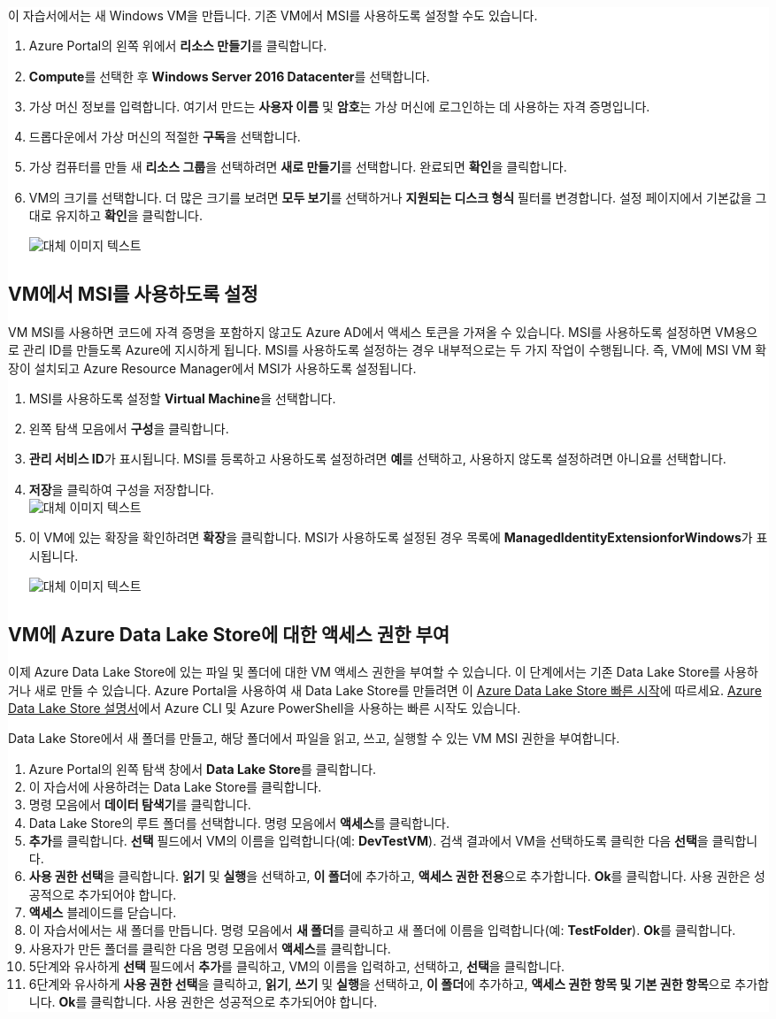 이 자습서에서는 새 Windows VM을 만듭니다.  기존 VM에서 MSI를 사용하도록 설정할 수도 있습니다.

1. Azure Portal의 왼쪽 위에서 **리소스 만들기**를 클릭합니다.
2. **Compute**를 선택한 후 **Windows Server 2016 Datacenter**를 선택합니다. 
3. 가상 머신 정보를 입력합니다. 여기서 만드는 **사용자 이름** 및 **암호**는 가상 머신에 로그인하는 데 사용하는 자격 증명입니다.
4. 드롭다운에서 가상 머신의 적절한 **구독**을 선택합니다.
5. 가상 컴퓨터를 만들 새 **리소스 그룹**을 선택하려면 **새로 만들기**를 선택합니다. 완료되면 **확인**을 클릭합니다.
6. VM의 크기를 선택합니다. 더 많은 크기를 보려면 **모두 보기**를 선택하거나 **지원되는 디스크 형식** 필터를 변경합니다. 설정 페이지에서 기본값을 그대로 유지하고 **확인**을 클릭합니다.

   ![대체 이미지 텍스트](~/articles/active-directory/media/msi-tutorial-windows-vm-access-arm/msi-windows-vm.png)

## <a name="enable-msi-on-your-vm"></a>VM에서 MSI를 사용하도록 설정 

VM MSI를 사용하면 코드에 자격 증명을 포함하지 않고도 Azure AD에서 액세스 토큰을 가져올 수 있습니다. MSI를 사용하도록 설정하면 VM용으로 관리 ID를 만들도록 Azure에 지시하게 됩니다. MSI를 사용하도록 설정하는 경우 내부적으로는 두 가지 작업이 수행됩니다. 즉, VM에 MSI VM 확장이 설치되고 Azure Resource Manager에서 MSI가 사용하도록 설정됩니다.

1. MSI를 사용하도록 설정할 **Virtual Machine**을 선택합니다.  
2. 왼쪽 탐색 모음에서 **구성**을 클릭합니다. 
3. **관리 서비스 ID**가 표시됩니다. MSI를 등록하고 사용하도록 설정하려면 **예**를 선택하고, 사용하지 않도록 설정하려면 아니요를 선택합니다. 
4. **저장**을 클릭하여 구성을 저장합니다.  
   ![대체 이미지 텍스트](~/articles/active-directory/media/msi-tutorial-linux-vm-access-arm/msi-linux-extension.png)

5. 이 VM에 있는 확장을 확인하려면 **확장**을 클릭합니다. MSI가 사용하도록 설정된 경우 목록에 **ManagedIdentityExtensionforWindows**가 표시됩니다.

   ![대체 이미지 텍스트](~/articles/active-directory/media/msi-tutorial-windows-vm-access-arm/msi-windows-extension.png)

## <a name="grant-your-vm-access-to-azure-data-lake-store"></a>VM에 Azure Data Lake Store에 대한 액세스 권한 부여

이제 Azure Data Lake Store에 있는 파일 및 폴더에 대한 VM 액세스 권한을 부여할 수 있습니다.  이 단계에서는 기존 Data Lake Store를 사용하거나 새로 만들 수 있습니다.  Azure Portal을 사용하여 새 Data Lake Store를 만들려면 이 [Azure Data Lake Store 빠른 시작](~/articles/data-lake-store/data-lake-store-get-started-portal.md)에 따르세요. [Azure Data Lake Store 설명서](~/articles/data-lake-store/data-lake-store-overview.md)에서 Azure CLI 및 Azure PowerShell을 사용하는 빠른 시작도 있습니다.

Data Lake Store에서 새 폴더를 만들고, 해당 폴더에서 파일을 읽고, 쓰고, 실행할 수 있는 VM MSI 권한을 부여합니다.

1. Azure Portal의 왼쪽 탐색 창에서 **Data Lake Store**를 클릭합니다.
2. 이 자습서에 사용하려는 Data Lake Store를 클릭합니다.
3. 명령 모음에서 **데이터 탐색기**를 클릭합니다.
4. Data Lake Store의 루트 폴더를 선택합니다.  명령 모음에서 **액세스**를 클릭합니다.
5. **추가**를 클릭합니다.  **선택** 필드에서 VM의 이름을 입력합니다(예: **DevTestVM**).  검색 결과에서 VM을 선택하도록 클릭한 다음 **선택**을 클릭합니다.
6. **사용 권한 선택**을 클릭합니다.  **읽기** 및 **실행**을 선택하고, **이 폴더**에 추가하고, **액세스 권한 전용**으로 추가합니다.  **Ok**를 클릭합니다.  사용 권한은 성공적으로 추가되어야 합니다.
7. **액세스** 블레이드를 닫습니다.
8. 이 자습서에서는 새 폴더를 만듭니다.  명령 모음에서 **새 폴더**를 클릭하고 새 폴더에 이름을 입력합니다(예: **TestFolder**).  **Ok**를 클릭합니다.
9. 사용자가 만든 폴더를 클릭한 다음 명령 모음에서 **액세스**를 클릭합니다.
10. 5단계와 유사하게 **선택** 필드에서 **추가**를 클릭하고, VM의 이름을 입력하고, 선택하고, **선택**을 클릭합니다.
11. 6단계와 유사하게 **사용 권한 선택**을 클릭하고, **읽기**, **쓰기** 및 **실행**을 선택하고, **이 폴더**에 추가하고, **액세스 권한 항목 및 기본 권한 항목**으로 추가합니다.  **Ok**를 클릭합니다.  사용 권한은 성공적으로 추가되어야 합니다.
